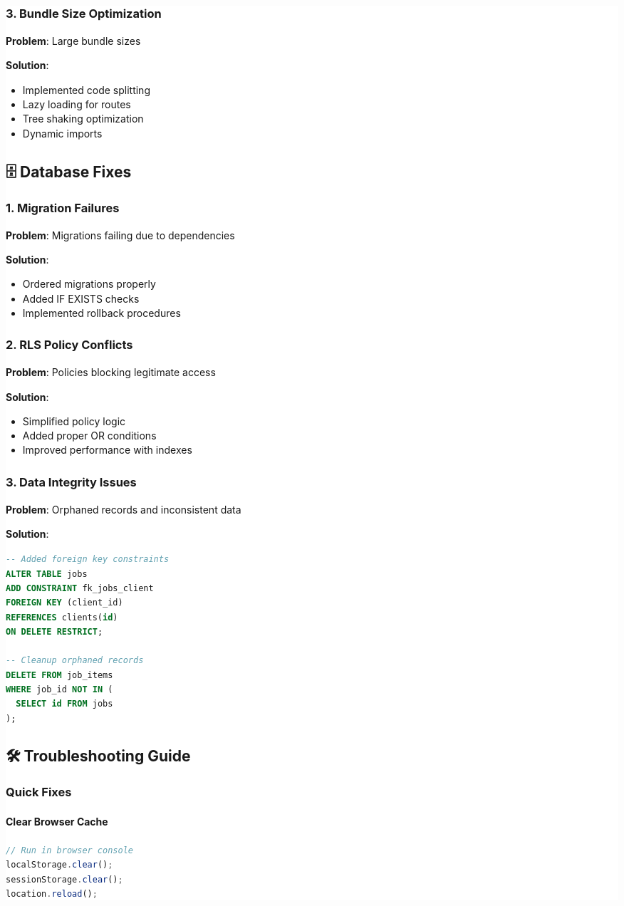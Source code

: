 ### 3. Bundle Size Optimization
**Problem**: Large bundle sizes

**Solution**:
- Implemented code splitting
- Lazy loading for routes
- Tree shaking optimization
- Dynamic imports
## 🗄️ Database Fixes

### 1. Migration Failures
**Problem**: Migrations failing due to dependencies

**Solution**:
- Ordered migrations properly
- Added IF EXISTS checks
- Implemented rollback procedures

### 2. RLS Policy Conflicts
**Problem**: Policies blocking legitimate access

**Solution**:
- Simplified policy logic
- Added proper OR conditions
- Improved performance with indexes

### 3. Data Integrity Issues
**Problem**: Orphaned records and inconsistent data

**Solution**:
```sql
-- Added foreign key constraints
ALTER TABLE jobs 
ADD CONSTRAINT fk_jobs_client 
FOREIGN KEY (client_id) 
REFERENCES clients(id) 
ON DELETE RESTRICT;

-- Cleanup orphaned records
DELETE FROM job_items 
WHERE job_id NOT IN (
  SELECT id FROM jobs
);
```

## 🛠️ Troubleshooting Guide

### Quick Fixes

#### Clear Browser Cache
```javascript
// Run in browser console
localStorage.clear();
sessionStorage.clear();
location.reload();
```
